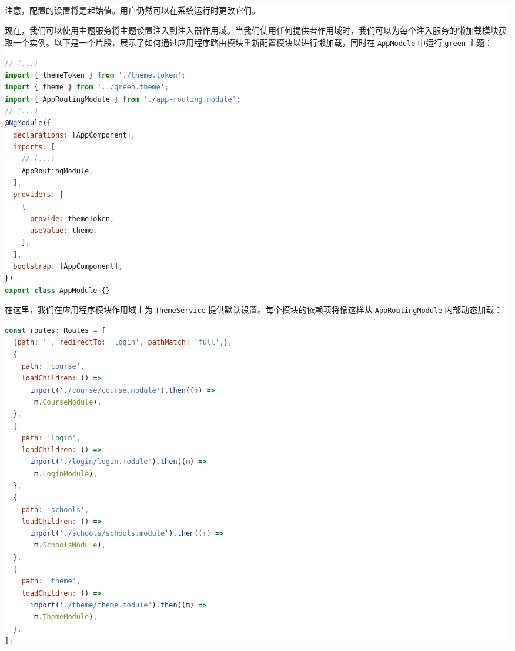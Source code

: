 注意，配置的设置将是起始值。用户仍然可以在系统运行时更改它们。

现在，我们可以使用主题服务将主题设置注入到注入器作用域。当我们使用任何提供者作用域时，我们可以为每个注入服务的懒加载模块获取一个实例。以下是一个片段，展示了如何通过应用程序路由模块重新配置模块以进行懒加载，同时在 `AppModule` 中运行 `green` 主题：

```js
// (...)
import { themeToken } from './theme.token';
import { theme } from '../green.theme';
import { AppRoutingModule } from './app-routing.module';
// (...)
@NgModule({
  declarations: [AppComponent],
  imports: [
    // (...)
    AppRoutingModule,
  ],
  providers: [
    {
      provide: themeToken,
      useValue: theme,
    },
  ],
  bootstrap: [AppComponent],
})
export class AppModule {}
```

在这里，我们在应用程序模块作用域上为 `ThemeService` 提供默认设置。每个模块的依赖项将像这样从 `AppRoutingModule` 内部动态加载：

```js
const routes: Routes = [
  {path: '', redirectTo: 'login', pathMatch: 'full',},
  {
    path: 'course',
    loadChildren: () =>
      import('./course/course.module').then((m) => 
       m.CourseModule),
  },
  {
    path: 'login',
    loadChildren: () =>
      import('./login/login.module').then((m) => 
       m.LoginModule),
  },
  {
    path: 'schools',
    loadChildren: () =>
      import('./schools/schools.module').then((m) => 
       m.SchoolsModule),
  },
  {
    path: 'theme',
    loadChildren: () =>
      import('./theme/theme.module').then((m) => 
       m.ThemeModule),
  },
];
```
